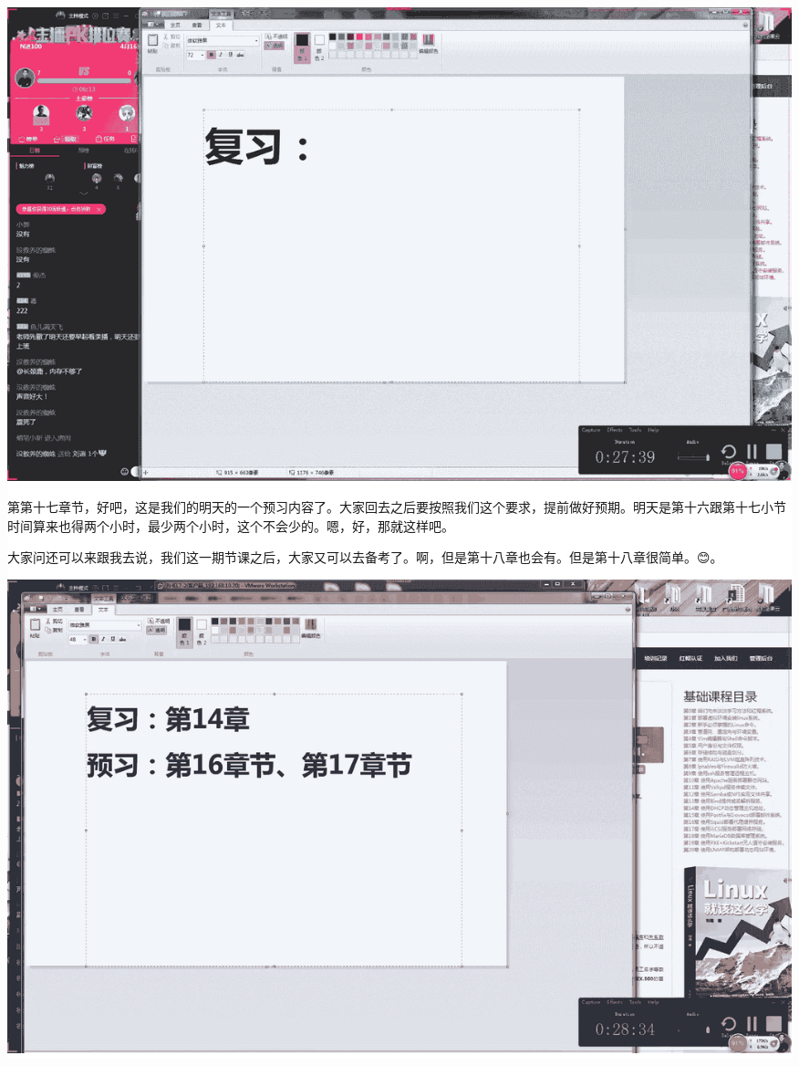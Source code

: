 

![](img/68ccf23380e141eace2cf8d32c664dfe_11.png)

第第十七章节，好吧，这是我们的明天的一个预习内容了。大家回去之后要按照我们这个要求，提前做好预期。明天是第十六跟第十七小节时间算来也得两个小时，最少两个小时，这个不会少的。嗯，好，那就这样吧。

大家问还可以来跟我去说，我们这一期节课之后，大家又可以去备考了。啊，但是第十八章也会有。但是第十八章很简单。😊。



![](img/68ccf23380e141eace2cf8d32c664dfe_13.png)
